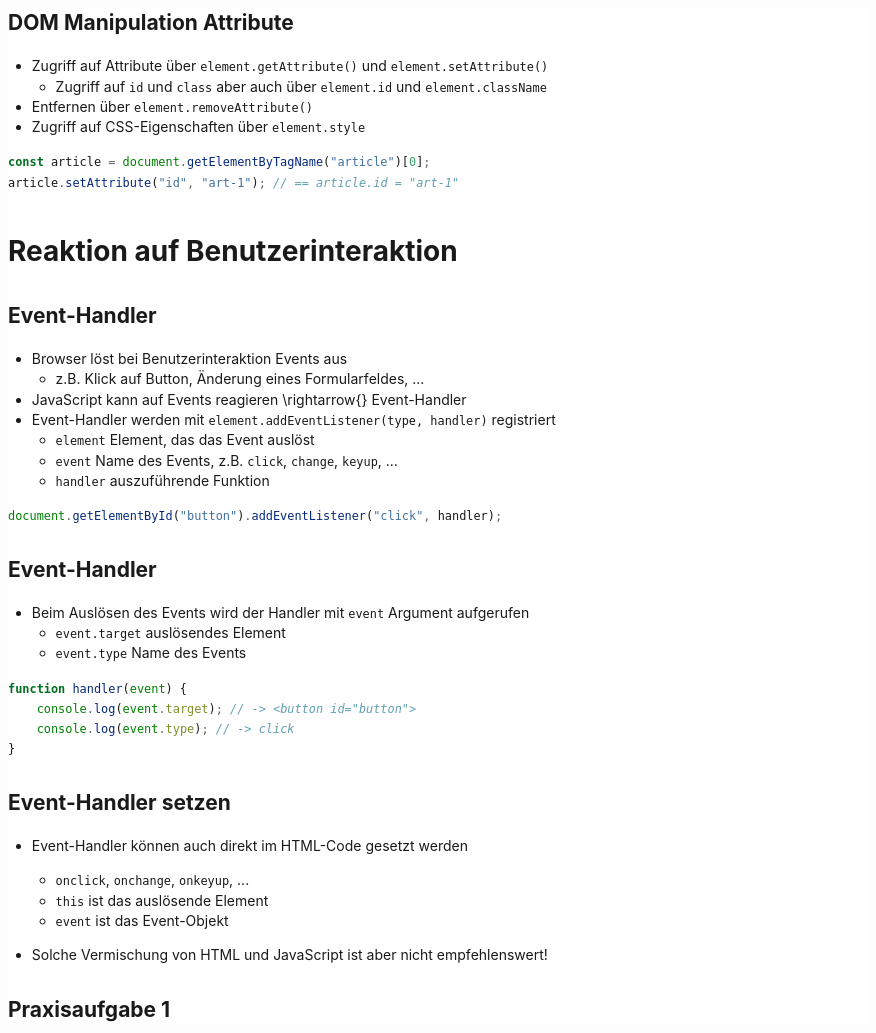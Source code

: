 ## DOM Manipulation Attribute

- Zugriff auf Attribute über `element.getAttribute()` und `element.setAttribute()`
  - Zugriff auf `id` und `class` aber auch über `element.id` und `element.className`
- Entfernen über `element.removeAttribute()`
- Zugriff auf CSS-Eigenschaften über `element.style`

```javascript
const article = document.getElementByTagName("article")[0];
article.setAttribute("id", "art-1"); // == article.id = "art-1"
```

# Reaktion auf Benutzerinteraktion

## Event-Handler

- Browser löst bei Benutzerinteraktion Events aus
  - z.B. Klick auf Button, Änderung eines Formularfeldes, ...
- JavaScript kann auf Events reagieren \rightarrow{} Event-Handler
- Event-Handler werden mit `element.addEventListener(type, handler)` registriert
  - `element` Element, das das Event auslöst
  - `event` Name des Events, z.B. `click`, `change`, `keyup`, ...
  - `handler` auszuführende Funktion

```javascript
document.getElementById("button").addEventListener("click", handler);
```


## Event-Handler 

- Beim Auslösen des Events wird der Handler mit `event` Argument aufgerufen
  - `event.target` auslösendes Element
  - `event.type` Name des Events

```javascript
function handler(event) {
    console.log(event.target); // -> <button id="button">
    console.log(event.type); // -> click
}
```

## Event-Handler setzen

- Event-Handler können auch direkt im HTML-Code gesetzt werden
  - `onclick`, `onchange`, `onkeyup`, ...
  - `this` ist das auslösende Element
  - `event` ist das Event-Objekt

- Solche Vermischung von HTML und JavaScript ist aber nicht empfehlenswert!


## Praxisaufgabe 1
